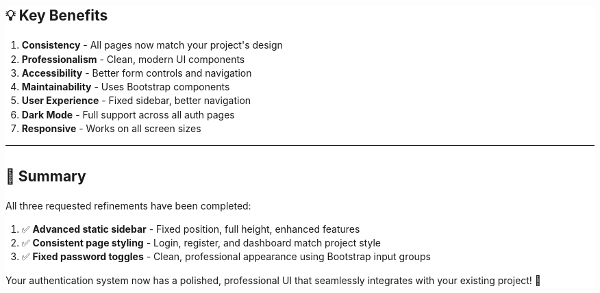 
## 💡 Key Benefits

1. **Consistency** - All pages now match your project's design
2. **Professionalism** - Clean, modern UI components
3. **Accessibility** - Better form controls and navigation
4. **Maintainability** - Uses Bootstrap components
5. **User Experience** - Fixed sidebar, better navigation
6. **Dark Mode** - Full support across all auth pages
7. **Responsive** - Works on all screen sizes

---

## 🎉 Summary

All three requested refinements have been completed:

1. ✅ **Advanced static sidebar** - Fixed position, full height, enhanced features
2. ✅ **Consistent page styling** - Login, register, and dashboard match project style
3. ✅ **Fixed password toggles** - Clean, professional appearance using Bootstrap input groups

Your authentication system now has a polished, professional UI that seamlessly integrates with your existing project! 🚀
